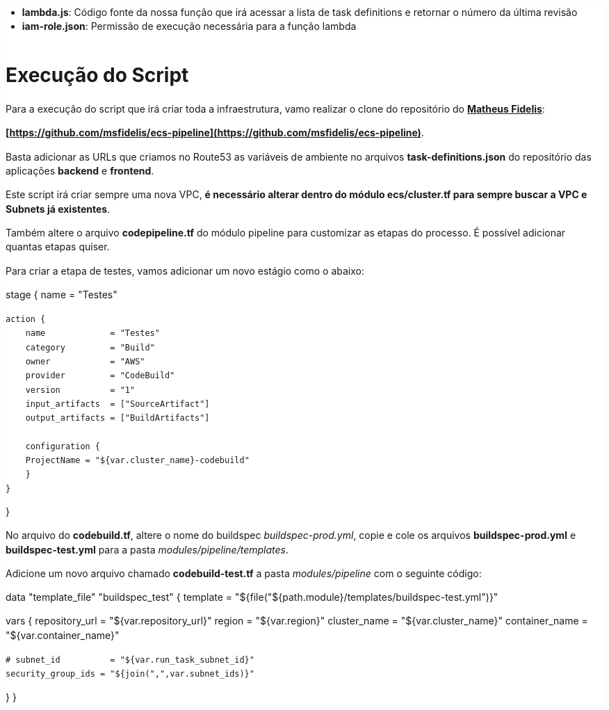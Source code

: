 - **lambda.js**: Código fonte da nossa função que irá acessar a lista de task definitions e retornar o número da última revisão
- **iam-role.json**: Permissão de execução necessária para a função lambda 

# Execução do Script

Para a execução do script que irá criar toda a infraestrutura, vamo realizar o clone do repositório do **[Matheus Fidelis](https://github.com/msfidelis)**:

**[https://github.com/msfidelis/ecs-pipeline](https://github.com/msfidelis/ecs-pipeline)**.

Basta adicionar as URLs que criamos no Route53 as variáveis de ambiente no arquivos **task-definitions.json** do repositório das aplicações **backend** e **frontend**.

Este script irá criar sempre uma nova VPC, **é necessário alterar dentro do módulo ecs/cluster.tf para sempre buscar a VPC e Subnets já existentes**. 

Também altere o arquivo **codepipeline.tf** do módulo pipeline para customizar as etapas do processo. É possível adicionar quantas etapas quiser. 

Para criar a etapa de testes, vamos adicionar um novo estágio como o abaixo:

stage {
    name = "Testes"

    action {
        name             = "Testes"
        category         = "Build"
        owner            = "AWS"
        provider         = "CodeBuild"
        version          = "1"
        input_artifacts  = ["SourceArtifact"]
        output_artifacts = ["BuildArtifacts"]

        configuration {
        ProjectName = "${var.cluster_name}-codebuild"
        }
    }
}

No arquivo do **codebuild.tf**, altere o nome do buildspec *buildspec-prod.yml*, copie e cole os arquivos **buildspec-prod.yml** e **buildspec-test.yml** para a pasta *modules/pipeline/templates*.

Adicione um novo arquivo chamado **codebuild-test.tf** a pasta *modules/pipeline* com o seguinte código:

data "template_file" "buildspec_test" {
  template = "${file("${path.module}/templates/buildspec-test.yml")}"

  vars {
    repository_url = "${var.repository_url}"
    region         = "${var.region}"
    cluster_name   = "${var.cluster_name}"
    container_name = "${var.container_name}"

    # subnet_id          = "${var.run_task_subnet_id}"
    security_group_ids = "${join(",",var.subnet_ids)}"
  }
}
